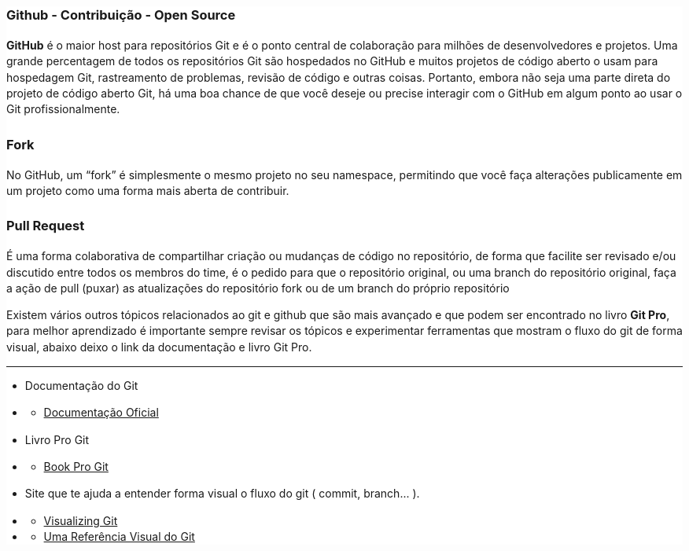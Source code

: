 ### Github - Contribuição - Open Source

**GitHub** é o maior host para repositórios Git e é o ponto central de colaboração para milhões de desenvolvedores e projetos. Uma grande percentagem de todos os repositórios Git são hospedados no GitHub e muitos projetos de código aberto o usam para hospedagem Git, rastreamento de problemas, revisão de código e outras coisas. Portanto, embora não seja uma parte direta do projeto de código aberto Git, há uma boa chance de que você deseje ou precise interagir com o GitHub em algum ponto ao usar o Git profissionalmente.

### Fork

No GitHub, um “fork” é simplesmente o mesmo projeto no seu namespace, permitindo que você faça alterações publicamente em um projeto como uma forma mais aberta de contribuir.

### Pull Request

É uma forma colaborativa de compartilhar criação ou mudanças de código no repositório, de forma que facilite ser revisado e/ou discutido entre todos os membros do time, é o pedido para que o repositório original, ou uma branch do repositório original, faça a ação de pull (puxar) as atualizações do repositório fork ou de um branch do próprio repositório

Existem vários outros tópicos relacionados ao git e github que são mais avançado e que podem ser encontrado no livro **Git Pro**, para melhor aprendizado é importante sempre revisar os tópicos e experimentar ferramentas que mostram o fluxo do git de forma visual, abaixo deixo o link da documentação e livro Git Pro.

---

- Documentação do Git

- - [Documentação Oficial](https://git-scm.com/doc)

- Livro Pro Git

- - [Book Pro Git](https://git-scm.com/book/pt-br/v2)

- Site que te ajuda a entender forma visual o fluxo do git ( commit, branch... ).
- - [Visualizing Git](https://git-school.github.io/visualizing-git/#free)

- - [Uma Referência Visual do Git](https://marklodato.github.io/visual-git-guide/index-pt.html)

